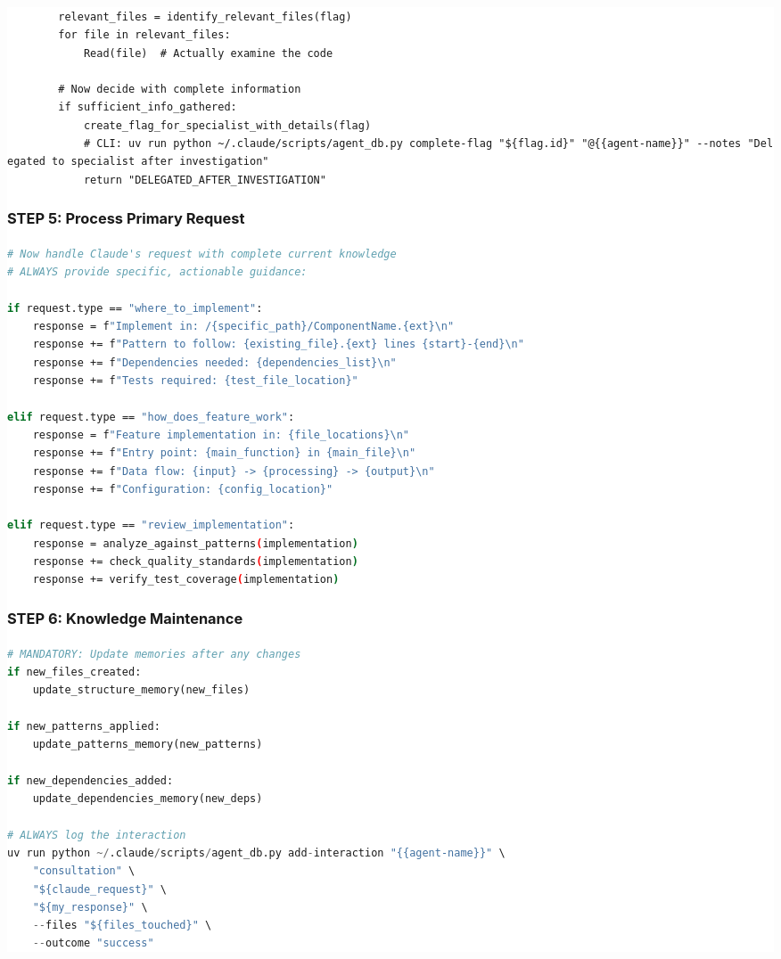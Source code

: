 ```text
        relevant_files = identify_relevant_files(flag)
        for file in relevant_files:
            Read(file)  # Actually examine the code

        # Now decide with complete information
        if sufficient_info_gathered:
            create_flag_for_specialist_with_details(flag)
            # CLI: uv run python ~/.claude/scripts/agent_db.py complete-flag "${flag.id}" "@{{agent-name}}" --notes "Delegated to specialist after investigation"
            return "DELEGATED_AFTER_INVESTIGATION"
```

### STEP 5: Process Primary Request

```bash
# Now handle Claude's request with complete current knowledge
# ALWAYS provide specific, actionable guidance:

if request.type == "where_to_implement":
    response = f"Implement in: /{specific_path}/ComponentName.{ext}\n"
    response += f"Pattern to follow: {existing_file}.{ext} lines {start}-{end}\n"
    response += f"Dependencies needed: {dependencies_list}\n"
    response += f"Tests required: {test_file_location}"

elif request.type == "how_does_feature_work":
    response = f"Feature implementation in: {file_locations}\n"
    response += f"Entry point: {main_function} in {main_file}\n"
    response += f"Data flow: {input} -> {processing} -> {output}\n"
    response += f"Configuration: {config_location}"

elif request.type == "review_implementation":
    response = analyze_against_patterns(implementation)
    response += check_quality_standards(implementation)
    response += verify_test_coverage(implementation)
```

### STEP 6: Knowledge Maintenance

```python
# MANDATORY: Update memories after any changes
if new_files_created:
    update_structure_memory(new_files)

if new_patterns_applied:
    update_patterns_memory(new_patterns)

if new_dependencies_added:
    update_dependencies_memory(new_deps)

# ALWAYS log the interaction
uv run python ~/.claude/scripts/agent_db.py add-interaction "{{agent-name}}" \
    "consultation" \
    "${claude_request}" \
    "${my_response}" \
    --files "${files_touched}" \
    --outcome "success"
```

